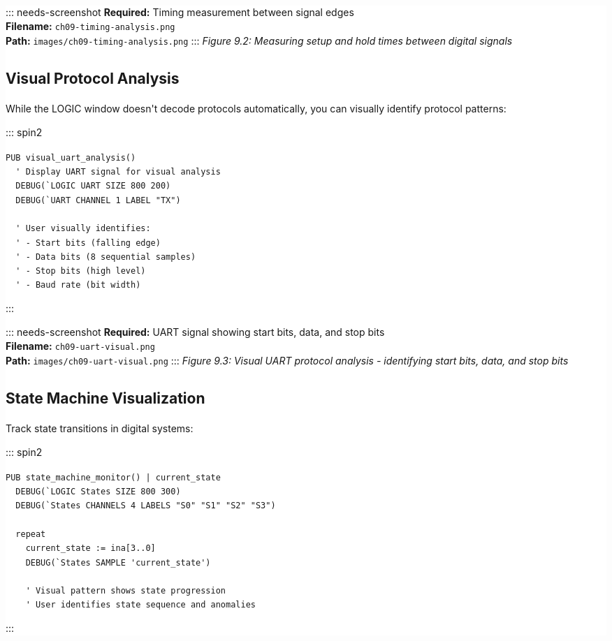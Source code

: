 ::: needs-screenshot
**Required:** Timing measurement between signal edges  
**Filename:** `ch09-timing-analysis.png`  
**Path:** `images/ch09-timing-analysis.png`
:::
*Figure 9.2: Measuring setup and hold times between digital signals*

## Visual Protocol Analysis

While the LOGIC window doesn't decode protocols automatically, you can visually identify protocol patterns:

::: spin2
```
PUB visual_uart_analysis()
  ' Display UART signal for visual analysis
  DEBUG(`LOGIC UART SIZE 800 200)
  DEBUG(`UART CHANNEL 1 LABEL "TX")
  
  ' User visually identifies:
  ' - Start bits (falling edge)
  ' - Data bits (8 sequential samples)
  ' - Stop bits (high level)
  ' - Baud rate (bit width)
```
:::

::: needs-screenshot
**Required:** UART signal showing start bits, data, and stop bits  
**Filename:** `ch09-uart-visual.png`  
**Path:** `images/ch09-uart-visual.png`
:::
*Figure 9.3: Visual UART protocol analysis - identifying start bits, data, and stop bits*

## State Machine Visualization

Track state transitions in digital systems:

::: spin2
```
PUB state_machine_monitor() | current_state
  DEBUG(`LOGIC States SIZE 800 300)
  DEBUG(`States CHANNELS 4 LABELS "S0" "S1" "S2" "S3")
  
  repeat
    current_state := ina[3..0]
    DEBUG(`States SAMPLE 'current_state')
    
    ' Visual pattern shows state progression
    ' User identifies state sequence and anomalies
```
:::
